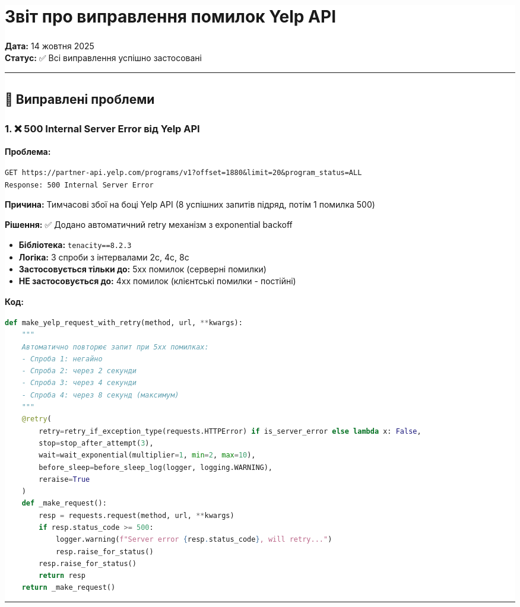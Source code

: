 # Звіт про виправлення помилок Yelp API

**Дата:** 14 жовтня 2025  
**Статус:** ✅ Всі виправлення успішно застосовані

---

## 🔧 Виправлені проблеми

### 1. ❌ 500 Internal Server Error від Yelp API

**Проблема:**
```
GET https://partner-api.yelp.com/programs/v1?offset=1880&limit=20&program_status=ALL
Response: 500 Internal Server Error
```

**Причина:** Тимчасові збої на боці Yelp API (8 успішних запитів підряд, потім 1 помилка 500)

**Рішення:** ✅ Додано автоматичний retry механізм з exponential backoff

- **Бібліотека:** `tenacity==8.2.3`
- **Логіка:** 3 спроби з інтервалами 2с, 4с, 8с
- **Застосовується тільки до:** 5xx помилок (серверні помилки)
- **НЕ застосовується до:** 4xx помилок (клієнтські помилки - постійні)

**Код:**
```python
def make_yelp_request_with_retry(method, url, **kwargs):
    """
    Автоматично повторює запит при 5xx помилках:
    - Спроба 1: негайно
    - Спроба 2: через 2 секунди
    - Спроба 3: через 4 секунди
    - Спроба 4: через 8 секунд (максимум)
    """
    @retry(
        retry=retry_if_exception_type(requests.HTTPError) if is_server_error else lambda x: False,
        stop=stop_after_attempt(3),
        wait=wait_exponential(multiplier=1, min=2, max=10),
        before_sleep=before_sleep_log(logger, logging.WARNING),
        reraise=True
    )
    def _make_request():
        resp = requests.request(method, url, **kwargs)
        if resp.status_code >= 500:
            logger.warning(f"Server error {resp.status_code}, will retry...")
            resp.raise_for_status()
        resp.raise_for_status()
        return resp
    return _make_request()
```

---